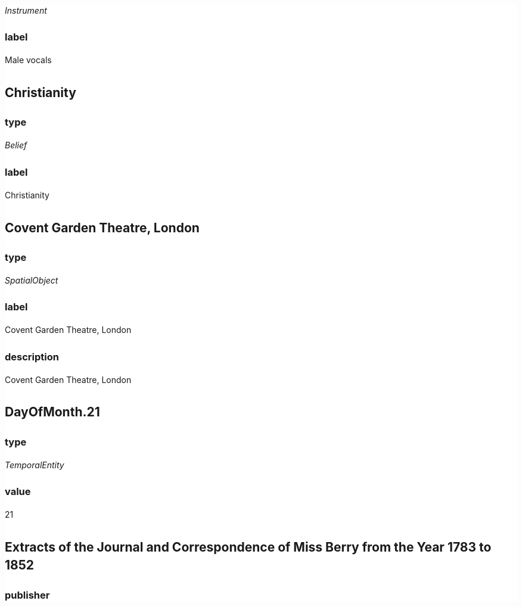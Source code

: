 
*Instrument*

### label


Male vocals

## Christianity

### type


*Belief*

### label


Christianity

## Covent Garden Theatre, London

### type


*SpatialObject*

### label


Covent Garden Theatre, London

### description


Covent Garden Theatre, London

## DayOfMonth.21

### type


*TemporalEntity*

### value


21

## Extracts of the Journal and Correspondence of Miss Berry from the Year 1783 to 1852

### publisher

